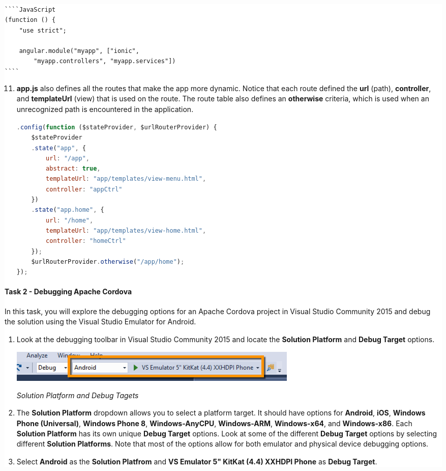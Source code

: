 	````JavaScript
	(function () {
		"use strict";

		angular.module("myapp", ["ionic", 
			"myapp.controllers", "myapp.services"])
	````

11. **app.js** also defines all the routes that make the app more dynamic. Notice that each route defined the **url** (path), **controller**, and **templateUrl** (view) that is used on the route. The route table also defines an **otherwise** criteria, which is used when an unrecognized path is encountered in the application.

	````JavaScript
	.config(function ($stateProvider, $urlRouterProvider) {
		$stateProvider
		.state("app", {
			url: "/app",
			abstract: true,
			templateUrl: "app/templates/view-menu.html",
			controller: "appCtrl"
		})
		.state("app.home", {
			url: "/home",
			templateUrl: "app/templates/view-home.html",
			controller: "homeCtrl"
		});
		$urlRouterProvider.otherwise("/app/home");
	});
	````

<a name="Ex1Task2"></a>
#### Task 2 - Debugging Apache Cordova ####
In this task, you will explore the debugging options for an Apache Cordova project in Visual Studio Community 2015 and debug the solution using the Visual Studio Emulator for Android.

1. Look at the debugging toolbar in Visual Studio Community 2015 and locate the **Solution Platform** and **Debug Target** options.

	![Solution Platform and Debug Tagets](Images/Mod1_Targets.png?raw=true "Solution Platform and Debug Tagets")
	
	_Solution Platform and Debug Tagets_

2. The **Solution Platform** dropdown allows you to select a platform target. It should have options for **Android**, **iOS**, **Windows Phone (Universal)**, **Windows Phone 8**, **Windows-AnyCPU**, **Windows-ARM**, **Windows-x64**, and **Windows-x86**. Each **Solution Platform** has its own unique **Debug Target** options. Look at some of the different **Debug Target** options by selecting different **Solution Platforms**. Note that most of the options allow for both emulator and physical device debugging options.

3. Select **Android** as the **Solution Platfrom** and **VS Emulator 5" KitKat (4.4) XXHDPI Phone** as **Debug Target**.
